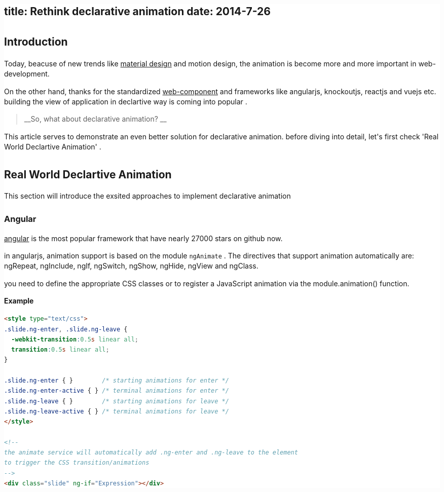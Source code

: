 title: Rethink declarative animation
date: 2014-7-26
---

## Introduction

Today, beacuse of new trends like [material design](http://www.google.com/design/spec/material-design/introduction.html) and motion design, the animation is become more and more important in web-development.

On the other hand, thanks for the standardized [web-component]() and frameworks like angularjs, knockoutjs, reactjs and vuejs etc.  building the view of application in declartive way is coming into popular .

> __So, what about declarative animation? __


This article serves to demonstrate an even better solution for declarative animation. before diving into detail, let's first check 'Real World  Declartive Animation' .



## Real World  Declartive Animation

This section will introduce the exsited approaches to implement declarative animation



### Angular 

[angular](https://github.com/angular/angular.js) is the most popular framework that have nearly 27000 stars on github now. 

in angularjs,  animation support is based on the module `ngAnimate` . The directives that support animation automatically are: ngRepeat, ngInclude, ngIf, ngSwitch, ngShow, ngHide, ngView and ngClass.

you need to define the appropriate CSS classes or to register a JavaScript animation via the module.animation() function.



__Example__

```html
<style type="text/css">
.slide.ng-enter, .slide.ng-leave {
  -webkit-transition:0.5s linear all;
  transition:0.5s linear all;
}

.slide.ng-enter { }        /* starting animations for enter */
.slide.ng-enter-active { } /* terminal animations for enter */
.slide.ng-leave { }        /* starting animations for leave */
.slide.ng-leave-active { } /* terminal animations for leave */
</style>

<!--
the animate service will automatically add .ng-enter and .ng-leave to the element
to trigger the CSS transition/animations
-->
<div class="slide" ng-if="Expression"></div>
```
